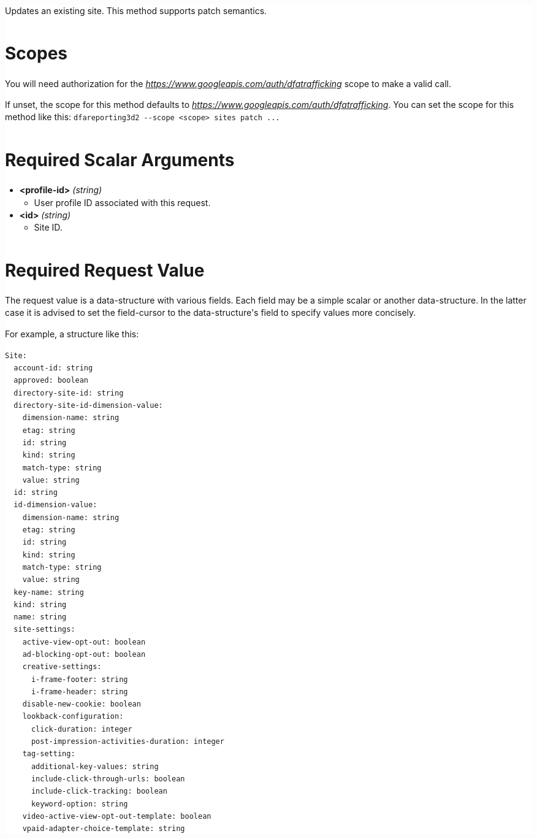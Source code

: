 Updates an existing site. This method supports patch semantics.
# Scopes

You will need authorization for the *https://www.googleapis.com/auth/dfatrafficking* scope to make a valid call.

If unset, the scope for this method defaults to *https://www.googleapis.com/auth/dfatrafficking*.
You can set the scope for this method like this: `dfareporting3d2 --scope <scope> sites patch ...`
# Required Scalar Arguments
* **&lt;profile-id&gt;** *(string)*
    - User profile ID associated with this request.
* **&lt;id&gt;** *(string)*
    - Site ID.
# Required Request Value

The request value is a data-structure with various fields. Each field may be a simple scalar or another data-structure.
In the latter case it is advised to set the field-cursor to the data-structure's field to specify values more concisely.

For example, a structure like this:
```
Site:
  account-id: string
  approved: boolean
  directory-site-id: string
  directory-site-id-dimension-value:
    dimension-name: string
    etag: string
    id: string
    kind: string
    match-type: string
    value: string
  id: string
  id-dimension-value:
    dimension-name: string
    etag: string
    id: string
    kind: string
    match-type: string
    value: string
  key-name: string
  kind: string
  name: string
  site-settings:
    active-view-opt-out: boolean
    ad-blocking-opt-out: boolean
    creative-settings:
      i-frame-footer: string
      i-frame-header: string
    disable-new-cookie: boolean
    lookback-configuration:
      click-duration: integer
      post-impression-activities-duration: integer
    tag-setting:
      additional-key-values: string
      include-click-through-urls: boolean
      include-click-tracking: boolean
      keyword-option: string
    video-active-view-opt-out-template: boolean
    vpaid-adapter-choice-template: string
```